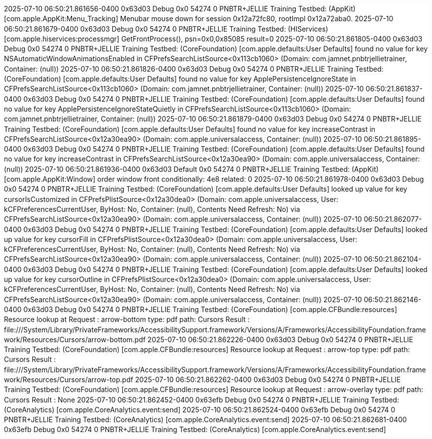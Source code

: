 2025-07-10 06:50:21.861656-0400 0x63d03    Debug       0x0                  54274  0    PNBTR+JELLIE Training Testbed: (AppKit) [com.apple.AppKit:Menu_Tracking] Menubar mouse down for session 0x12a72fc80, rootImpl 0x12a72aba0.
2025-07-10 06:50:21.861679-0400 0x63d03    Debug       0x0                  54274  0    PNBTR+JELLIE Training Testbed: (HIServices) [com.apple.hiservices:processmgr] GetFrontProcess(), psn=0x0,0x85085 result=0
2025-07-10 06:50:21.861805-0400 0x63d03    Debug       0x0                  54274  0    PNBTR+JELLIE Training Testbed: (CoreFoundation) [com.apple.defaults:User Defaults] found no value for key NSAutomaticWindowAnimationsEnabled in CFPrefsSearchListSource<0x113cb1060> (Domain: com.jamnet.pnbtrjellietrainer, Container: (null))
2025-07-10 06:50:21.861826-0400 0x63d03    Debug       0x0                  54274  0    PNBTR+JELLIE Training Testbed: (CoreFoundation) [com.apple.defaults:User Defaults] found no value for key ApplePersistenceIgnoreState in CFPrefsSearchListSource<0x113cb1060> (Domain: com.jamnet.pnbtrjellietrainer, Container: (null))
2025-07-10 06:50:21.861837-0400 0x63d03    Debug       0x0                  54274  0    PNBTR+JELLIE Training Testbed: (CoreFoundation) [com.apple.defaults:User Defaults] found no value for key ApplePersistenceIgnoreStateQuietly in CFPrefsSearchListSource<0x113cb1060> (Domain: com.jamnet.pnbtrjellietrainer, Container: (null))
2025-07-10 06:50:21.861879-0400 0x63d03    Debug       0x0                  54274  0    PNBTR+JELLIE Training Testbed: (CoreFoundation) [com.apple.defaults:User Defaults] found no value for key increaseContrast in CFPrefsSearchListSource<0x12a30ea90> (Domain: com.apple.universalaccess, Container: (null))
2025-07-10 06:50:21.861895-0400 0x63d03    Debug       0x0                  54274  0    PNBTR+JELLIE Training Testbed: (CoreFoundation) [com.apple.defaults:User Defaults] found no value for key increaseContrast in CFPrefsSearchListSource<0x12a30ea90> (Domain: com.apple.universalaccess, Container: (null))
2025-07-10 06:50:21.861936-0400 0x63d03    Default     0x0                  54274  0    PNBTR+JELLIE Training Testbed: (AppKit) [com.apple.AppKit:Window] order window front conditionally: 4e8 related: 0
2025-07-10 06:50:21.861978-0400 0x63d03    Debug       0x0                  54274  0    PNBTR+JELLIE Training Testbed: (CoreFoundation) [com.apple.defaults:User Defaults] looked up value <private> for key cursorIsCustomized in CFPrefsPlistSource<0x12a30dea0> (Domain: com.apple.universalaccess, User: kCFPreferencesCurrentUser, ByHost: No, Container: (null), Contents Need Refresh: No) via CFPrefsSearchListSource<0x12a30ea90> (Domain: com.apple.universalaccess, Container: (null))
2025-07-10 06:50:21.862077-0400 0x63d03    Debug       0x0                  54274  0    PNBTR+JELLIE Training Testbed: (CoreFoundation) [com.apple.defaults:User Defaults] looked up value <private> for key cursorFill in CFPrefsPlistSource<0x12a30dea0> (Domain: com.apple.universalaccess, User: kCFPreferencesCurrentUser, ByHost: No, Container: (null), Contents Need Refresh: No) via CFPrefsSearchListSource<0x12a30ea90> (Domain: com.apple.universalaccess, Container: (null))
2025-07-10 06:50:21.862104-0400 0x63d03    Debug       0x0                  54274  0    PNBTR+JELLIE Training Testbed: (CoreFoundation) [com.apple.defaults:User Defaults] looked up value <private> for key cursorOutline in CFPrefsPlistSource<0x12a30dea0> (Domain: com.apple.universalaccess, User: kCFPreferencesCurrentUser, ByHost: No, Container: (null), Contents Need Refresh: No) via CFPrefsSearchListSource<0x12a30ea90> (Domain: com.apple.universalaccess, Container: (null))
2025-07-10 06:50:21.862146-0400 0x63d03    Debug       0x0                  54274  0    PNBTR+JELLIE Training Testbed: (CoreFoundation) [com.apple.CFBundle:resources] Resource lookup at <private>
        Request       : arrow-bottom type: pdf path: Cursors
        Result        : file:///System/Library/PrivateFrameworks/AccessibilitySupport.framework/Versions/A/Frameworks/AccessibilityFoundation.framework/Resources/Cursors/arrow-bottom.pdf
2025-07-10 06:50:21.862226-0400 0x63d03    Debug       0x0                  54274  0    PNBTR+JELLIE Training Testbed: (CoreFoundation) [com.apple.CFBundle:resources] Resource lookup at <private>
        Request       : arrow-top type: pdf path: Cursors
        Result        : file:///System/Library/PrivateFrameworks/AccessibilitySupport.framework/Versions/A/Frameworks/AccessibilityFoundation.framework/Resources/Cursors/arrow-top.pdf
2025-07-10 06:50:21.862262-0400 0x63d03    Debug       0x0                  54274  0    PNBTR+JELLIE Training Testbed: (CoreFoundation) [com.apple.CFBundle:resources] Resource lookup at <private>
        Request       : arrow-overlay type: pdf path: Cursors
        Result        : None
2025-07-10 06:50:21.862452-0400 0x63efb    Debug       0x0                  54274  0    PNBTR+JELLIE Training Testbed: (CoreAnalytics) [com.apple.CoreAnalytics.event:send] <private> <private>
2025-07-10 06:50:21.862524-0400 0x63efb    Debug       0x0                  54274  0    PNBTR+JELLIE Training Testbed: (CoreAnalytics) [com.apple.CoreAnalytics.event:send] <private> <private>
2025-07-10 06:50:21.862681-0400 0x63efb    Debug       0x0                  54274  0    PNBTR+JELLIE Training Testbed: (CoreAnalytics) [com.apple.CoreAnalytics.event:send] <private> <private>